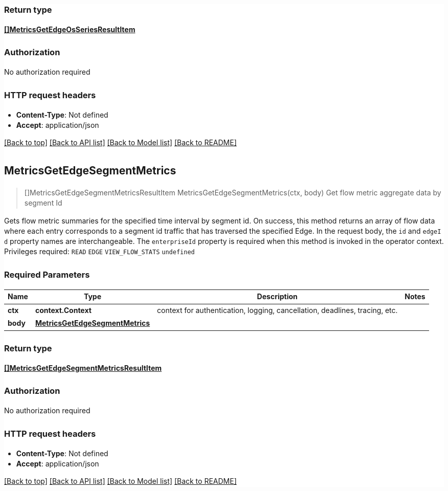 ### Return type

[**[]MetricsGetEdgeOsSeriesResultItem**](metrics_get_edge_os_series_result_item.md)

### Authorization

No authorization required

### HTTP request headers

- **Content-Type**: Not defined
- **Accept**: application/json

[[Back to top]](#) [[Back to API list]](../README.md#documentation-for-api-endpoints)
[[Back to Model list]](../README.md#documentation-for-models)
[[Back to README]](../README.md)


## MetricsGetEdgeSegmentMetrics

> []MetricsGetEdgeSegmentMetricsResultItem MetricsGetEdgeSegmentMetrics(ctx, body)
Get flow metric aggregate data by segment Id

Gets flow metric summaries for the specified time interval by segment id. On success, this method returns an array of flow data where each entry corresponds to a segment id traffic that has traversed the specified Edge. In the request body, the `id` and `edgeId` property names are interchangeable. The `enterpriseId` property is required when this method is invoked in the operator context.  Privileges required:  `READ` `EDGE`  `VIEW_FLOW_STATS` `undefined`

### Required Parameters


Name | Type | Description  | Notes
------------- | ------------- | ------------- | -------------
**ctx** | **context.Context** | context for authentication, logging, cancellation, deadlines, tracing, etc.
**body** | [**MetricsGetEdgeSegmentMetrics**](MetricsGetEdgeSegmentMetrics.md)|  | 

### Return type

[**[]MetricsGetEdgeSegmentMetricsResultItem**](metrics_get_edge_segment_metrics_result_item.md)

### Authorization

No authorization required

### HTTP request headers

- **Content-Type**: Not defined
- **Accept**: application/json

[[Back to top]](#) [[Back to API list]](../README.md#documentation-for-api-endpoints)
[[Back to Model list]](../README.md#documentation-for-models)
[[Back to README]](../README.md)
